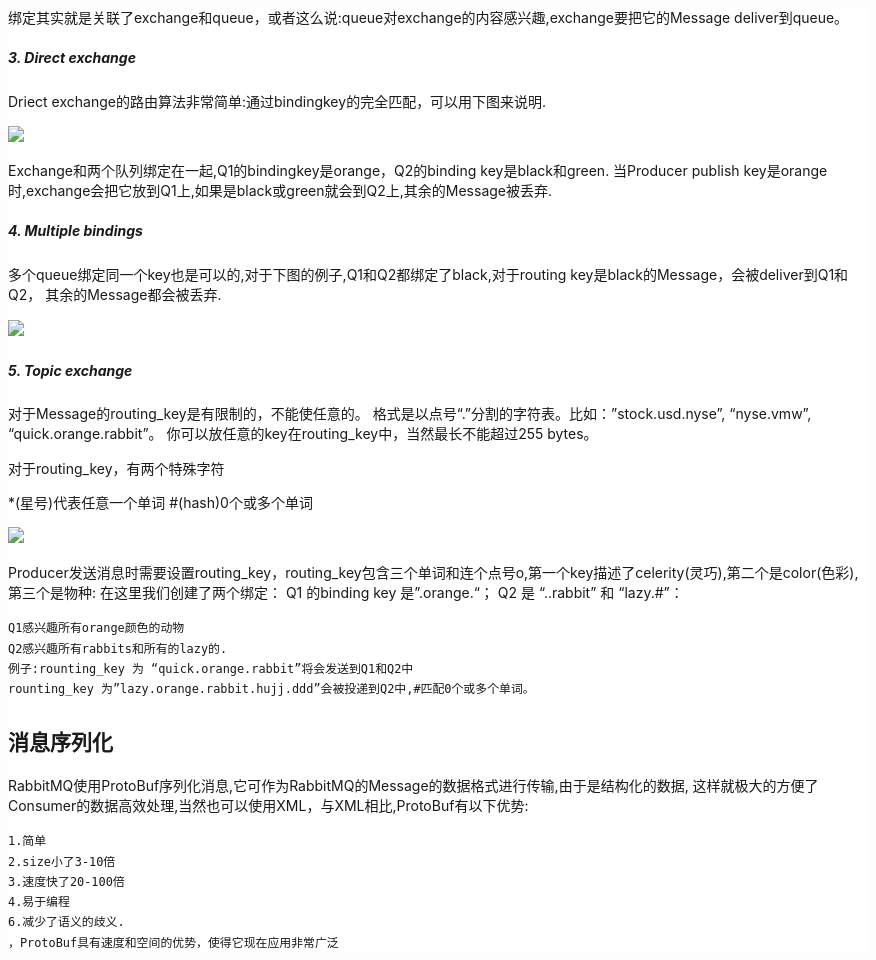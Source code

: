 绑定其实就是关联了exchange和queue，或者这么说:queue对exchange的内容感兴趣,exchange要把它的Message deliver到queue。

##### 3. Direct exchange

Driect exchange的路由算法非常简单:通过bindingkey的完全匹配，可以用下图来说明. 

![](https://img-blog.csdn.net/20170209212616872?watermark/2/text/aHR0cDovL2Jsb2cuY3Nkbi5uZXQvd2hvYW1peWFuZw==/font/5a6L5L2T/fontsize/400/fill/I0JBQkFCMA==/dissolve/70/gravity/SouthEast)

Exchange和两个队列绑定在一起,Q1的bindingkey是orange，Q2的binding key是black和green. 
当Producer publish key是orange时,exchange会把它放到Q1上,如果是black或green就会到Q2上,其余的Message被丢弃.

##### 4. Multiple bindings

多个queue绑定同一个key也是可以的,对于下图的例子,Q1和Q2都绑定了black,对于routing key是black的Message，会被deliver到Q1和Q2，
其余的Message都会被丢弃.

![](https://img-blog.csdn.net/20170209213124880?watermark/2/text/aHR0cDovL2Jsb2cuY3Nkbi5uZXQvd2hvYW1peWFuZw==/font/5a6L5L2T/fontsize/400/fill/I0JBQkFCMA==/dissolve/70/gravity/SouthEast)

##### 5. Topic exchange

对于Message的routing_key是有限制的，不能使任意的。
格式是以点号“.”分割的字符表。比如：”stock.usd.nyse”, “nyse.vmw”, “quick.orange.rabbit”。
你可以放任意的key在routing_key中，当然最长不能超过255 bytes。 

对于routing_key，有两个特殊字符

*(星号)代表任意一个单词
#(hash)0个或多个单词 

![](https://img-blog.csdn.net/20170209213714342?watermark/2/text/aHR0cDovL2Jsb2cuY3Nkbi5uZXQvd2hvYW1peWFuZw==/font/5a6L5L2T/fontsize/400/fill/I0JBQkFCMA==/dissolve/70/gravity/SouthEast)


Producer发送消息时需要设置routing_key，routing_key包含三个单词和连个点号o,第一个key描述了celerity(灵巧),第二个是color(色彩),第三个是物种: 
在这里我们创建了两个绑定： Q1 的binding key 是”.orange.“； Q2 是 “..rabbit” 和 “lazy.#”：

```
Q1感兴趣所有orange颜色的动物
Q2感兴趣所有rabbits和所有的lazy的. 
例子:rounting_key 为 “quick.orange.rabbit”将会发送到Q1和Q2中 
rounting_key 为”lazy.orange.rabbit.hujj.ddd”会被投递到Q2中,#匹配0个或多个单词。
```

## 消息序列化

RabbitMQ使用ProtoBuf序列化消息,它可作为RabbitMQ的Message的数据格式进行传输,由于是结构化的数据,
这样就极大的方便了Consumer的数据高效处理,当然也可以使用XML，与XML相比,ProtoBuf有以下优势: 

```
1.简单 
2.size小了3-10倍 
3.速度快了20-100倍 
4.易于编程 
6.减少了语义的歧义. 
，ProtoBuf具有速度和空间的优势，使得它现在应用非常广泛

```
